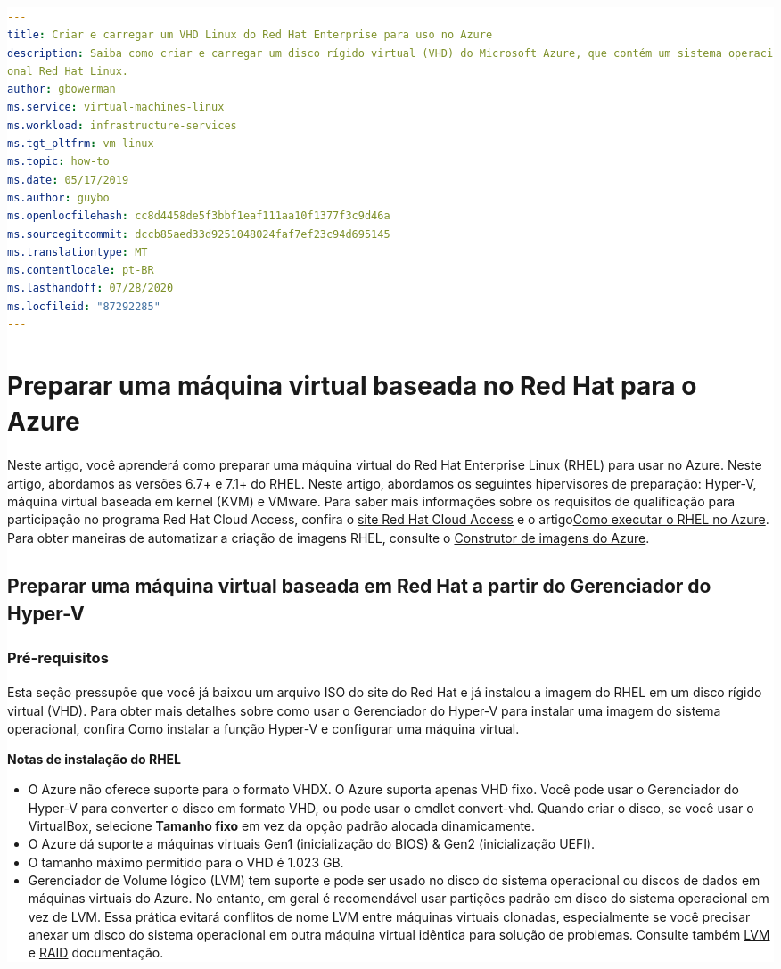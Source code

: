 ```yaml
---
title: Criar e carregar um VHD Linux do Red Hat Enterprise para uso no Azure
description: Saiba como criar e carregar um disco rígido virtual (VHD) do Microsoft Azure, que contém um sistema operacional Red Hat Linux.
author: gbowerman
ms.service: virtual-machines-linux
ms.workload: infrastructure-services
ms.tgt_pltfrm: vm-linux
ms.topic: how-to
ms.date: 05/17/2019
ms.author: guybo
ms.openlocfilehash: cc8d4458de5f3bbf1eaf111aa10f1377f3c9d46a
ms.sourcegitcommit: dccb85aed33d9251048024faf7ef23c94d695145
ms.translationtype: MT
ms.contentlocale: pt-BR
ms.lasthandoff: 07/28/2020
ms.locfileid: "87292285"
---
```

# <a name="prepare-a-red-hat-based-virtual-machine-for-azure"></a>Preparar uma máquina virtual baseada no Red Hat para o Azure
Neste artigo, você aprenderá como preparar uma máquina virtual do Red Hat Enterprise Linux (RHEL) para usar no Azure. Neste artigo, abordamos as versões 6.7+ e 7.1+ do RHEL. Neste artigo, abordamos os seguintes hipervisores de preparação: Hyper-V, máquina virtual baseada em kernel (KVM) e VMware. Para saber mais informações sobre os requisitos de qualificação para participação no programa Red Hat Cloud Access, confira o [site Red Hat Cloud Access](https://www.redhat.com/en/technologies/cloud-computing/cloud-access) e o artigo[Como executar o RHEL no Azure](https://access.redhat.com/ecosystem/ccsp/microsoft-azure). Para obter maneiras de automatizar a criação de imagens RHEL, consulte o [Construtor de imagens do Azure](./image-builder-overview.md).

## <a name="prepare-a-red-hat-based-virtual-machine-from-hyper-v-manager"></a>Preparar uma máquina virtual baseada em Red Hat a partir do Gerenciador do Hyper-V

### <a name="prerequisites"></a>Pré-requisitos
Esta seção pressupõe que você já baixou um arquivo ISO do site do Red Hat e já instalou a imagem do RHEL em um disco rígido virtual (VHD). Para obter mais detalhes sobre como usar o Gerenciador do Hyper-V para instalar uma imagem do sistema operacional, confira [Como instalar a função Hyper-V e configurar uma máquina virtual](/previous-versions/windows/it-pro/windows-server-2012-R2-and-2012/hh846766(v=ws.11)).

**Notas de instalação do RHEL**

* O Azure não oferece suporte para o formato VHDX. O Azure suporta apenas VHD fixo. Você pode usar o Gerenciador do Hyper-V para converter o disco em formato VHD, ou pode usar o cmdlet convert-vhd. Quando criar o disco, se você usar o VirtualBox, selecione **Tamanho fixo** em vez da opção padrão alocada dinamicamente.
* O Azure dá suporte a máquinas virtuais Gen1 (inicialização do BIOS) & Gen2 (inicialização UEFI).
* O tamanho máximo permitido para o VHD é 1.023 GB.
* Gerenciador de Volume lógico (LVM) tem suporte e pode ser usado no disco do sistema operacional ou discos de dados em máquinas virtuais do Azure. No entanto, em geral é recomendável usar partições padrão em disco do sistema operacional em vez de LVM. Essa prática evitará conflitos de nome LVM entre máquinas virtuais clonadas, especialmente se você precisar anexar um disco do sistema operacional em outra máquina virtual idêntica para solução de problemas. Consulte também [LVM](configure-lvm.md?toc=%2fazure%2fvirtual-machines%2flinux%2ftoc.json) e [RAID](configure-raid.md?toc=%2fazure%2fvirtual-machines%2flinux%2ftoc.json) documentação.